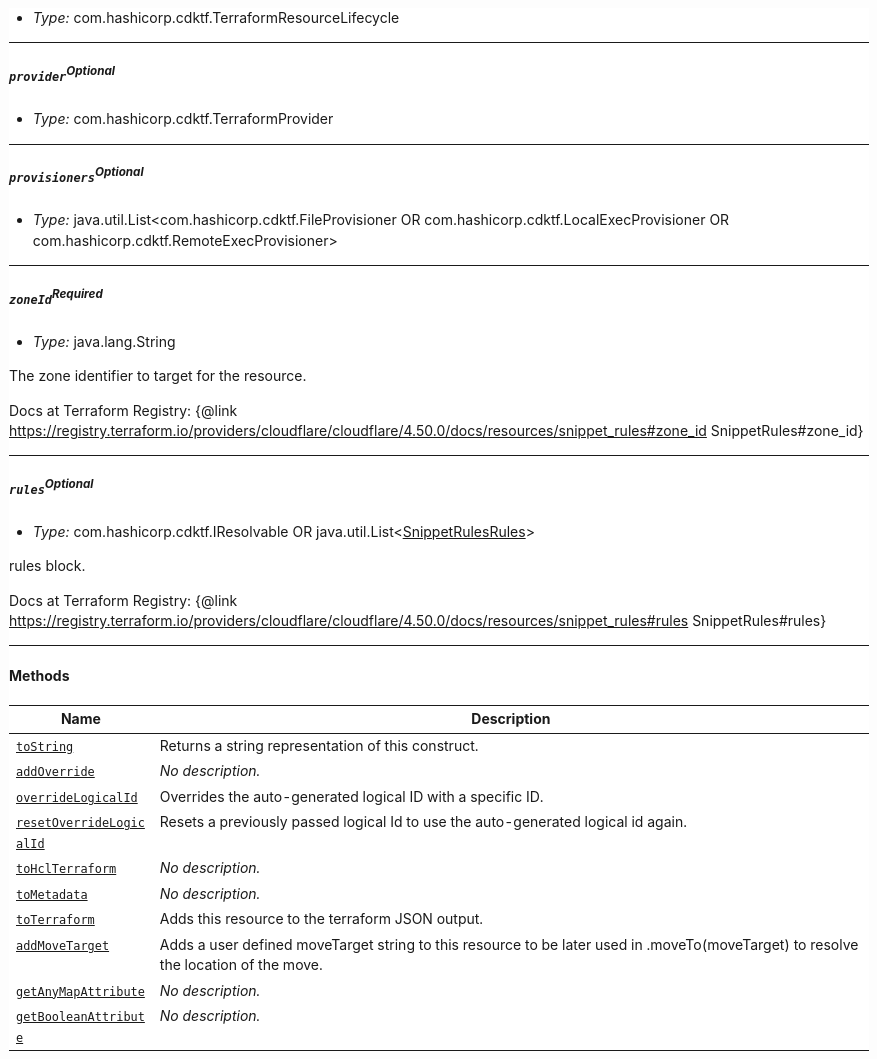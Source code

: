 - *Type:* com.hashicorp.cdktf.TerraformResourceLifecycle

---

##### `provider`<sup>Optional</sup> <a name="provider" id="@cdktf/provider-cloudflare.snippetRules.SnippetRules.Initializer.parameter.provider"></a>

- *Type:* com.hashicorp.cdktf.TerraformProvider

---

##### `provisioners`<sup>Optional</sup> <a name="provisioners" id="@cdktf/provider-cloudflare.snippetRules.SnippetRules.Initializer.parameter.provisioners"></a>

- *Type:* java.util.List<com.hashicorp.cdktf.FileProvisioner OR com.hashicorp.cdktf.LocalExecProvisioner OR com.hashicorp.cdktf.RemoteExecProvisioner>

---

##### `zoneId`<sup>Required</sup> <a name="zoneId" id="@cdktf/provider-cloudflare.snippetRules.SnippetRules.Initializer.parameter.zoneId"></a>

- *Type:* java.lang.String

The zone identifier to target for the resource.

Docs at Terraform Registry: {@link https://registry.terraform.io/providers/cloudflare/cloudflare/4.50.0/docs/resources/snippet_rules#zone_id SnippetRules#zone_id}

---

##### `rules`<sup>Optional</sup> <a name="rules" id="@cdktf/provider-cloudflare.snippetRules.SnippetRules.Initializer.parameter.rules"></a>

- *Type:* com.hashicorp.cdktf.IResolvable OR java.util.List<<a href="#@cdktf/provider-cloudflare.snippetRules.SnippetRulesRules">SnippetRulesRules</a>>

rules block.

Docs at Terraform Registry: {@link https://registry.terraform.io/providers/cloudflare/cloudflare/4.50.0/docs/resources/snippet_rules#rules SnippetRules#rules}

---

#### Methods <a name="Methods" id="Methods"></a>

| **Name** | **Description** |
| --- | --- |
| <code><a href="#@cdktf/provider-cloudflare.snippetRules.SnippetRules.toString">toString</a></code> | Returns a string representation of this construct. |
| <code><a href="#@cdktf/provider-cloudflare.snippetRules.SnippetRules.addOverride">addOverride</a></code> | *No description.* |
| <code><a href="#@cdktf/provider-cloudflare.snippetRules.SnippetRules.overrideLogicalId">overrideLogicalId</a></code> | Overrides the auto-generated logical ID with a specific ID. |
| <code><a href="#@cdktf/provider-cloudflare.snippetRules.SnippetRules.resetOverrideLogicalId">resetOverrideLogicalId</a></code> | Resets a previously passed logical Id to use the auto-generated logical id again. |
| <code><a href="#@cdktf/provider-cloudflare.snippetRules.SnippetRules.toHclTerraform">toHclTerraform</a></code> | *No description.* |
| <code><a href="#@cdktf/provider-cloudflare.snippetRules.SnippetRules.toMetadata">toMetadata</a></code> | *No description.* |
| <code><a href="#@cdktf/provider-cloudflare.snippetRules.SnippetRules.toTerraform">toTerraform</a></code> | Adds this resource to the terraform JSON output. |
| <code><a href="#@cdktf/provider-cloudflare.snippetRules.SnippetRules.addMoveTarget">addMoveTarget</a></code> | Adds a user defined moveTarget string to this resource to be later used in .moveTo(moveTarget) to resolve the location of the move. |
| <code><a href="#@cdktf/provider-cloudflare.snippetRules.SnippetRules.getAnyMapAttribute">getAnyMapAttribute</a></code> | *No description.* |
| <code><a href="#@cdktf/provider-cloudflare.snippetRules.SnippetRules.getBooleanAttribute">getBooleanAttribute</a></code> | *No description.* |